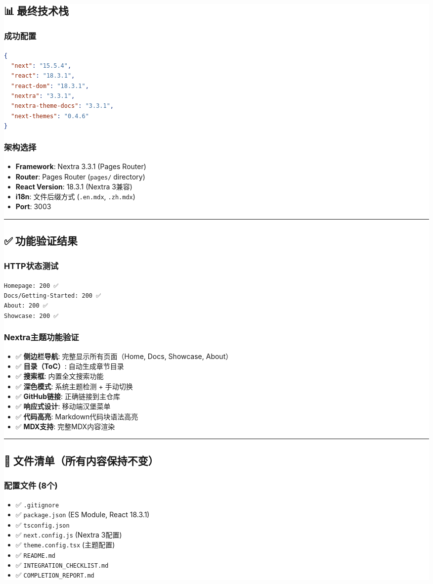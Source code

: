 
## 📊 最终技术栈

### 成功配置
```json
{
  "next": "15.5.4",
  "react": "18.3.1",
  "react-dom": "18.3.1",
  "nextra": "3.3.1",
  "nextra-theme-docs": "3.3.1",
  "next-themes": "0.4.6"
}
```

### 架构选择
- **Framework**: Nextra 3.3.1 (Pages Router)
- **Router**: Pages Router (`pages/` directory)
- **React Version**: 18.3.1 (Nextra 3兼容)
- **i18n**: 文件后缀方式 (`.en.mdx`, `.zh.mdx`)
- **Port**: 3003

---

## ✅ 功能验证结果

### HTTP状态测试
```bash
Homepage: 200 ✅
Docs/Getting-Started: 200 ✅
About: 200 ✅
Showcase: 200 ✅
```

### Nextra主题功能验证
- ✅ **侧边栏导航**: 完整显示所有页面（Home, Docs, Showcase, About）
- ✅ **目录（ToC）**: 自动生成章节目录
- ✅ **搜索框**: 内置全文搜索功能
- ✅ **深色模式**: 系统主题检测 + 手动切换
- ✅ **GitHub链接**: 正确链接到主仓库
- ✅ **响应式设计**: 移动端汉堡菜单
- ✅ **代码高亮**: Markdown代码块语法高亮
- ✅ **MDX支持**: 完整MDX内容渲染

---

## 📁 文件清单（所有内容保持不变）

### 配置文件 (8个)
- ✅ `.gitignore`
- ✅ `package.json` (ES Module, React 18.3.1)
- ✅ `tsconfig.json`
- ✅ `next.config.js` (Nextra 3配置)
- ✅ `theme.config.tsx` (主题配置)
- ✅ `README.md`
- ✅ `INTEGRATION_CHECKLIST.md`
- ✅ `COMPLETION_REPORT.md`
